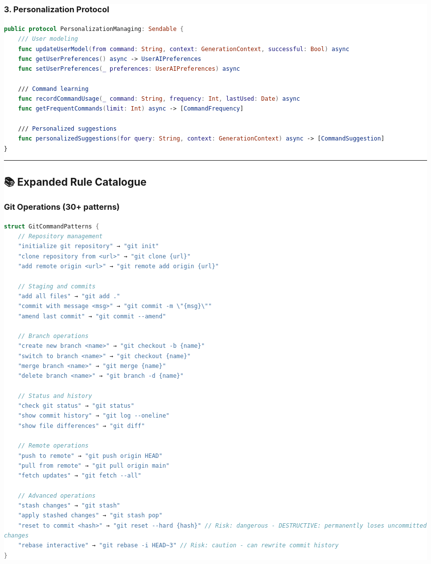 ### 3. Personalization Protocol

```swift
public protocol PersonalizationManaging: Sendable {
    /// User modeling
    func updateUserModel(from command: String, context: GenerationContext, successful: Bool) async
    func getUserPreferences() async -> UserAIPreferences
    func setUserPreferences(_ preferences: UserAIPreferences) async
    
    /// Command learning
    func recordCommandUsage(_ command: String, frequency: Int, lastUsed: Date) async
    func getFrequentCommands(limit: Int) async -> [CommandFrequency]
    
    /// Personalized suggestions
    func personalizedSuggestions(for query: String, context: GenerationContext) async -> [CommandSuggestion]
}
```

---

## 📚 Expanded Rule Catalogue

### Git Operations (30+ patterns)

```swift
struct GitCommandPatterns {
    // Repository management
    "initialize git repository" → "git init"
    "clone repository from <url>" → "git clone {url}"
    "add remote origin <url>" → "git remote add origin {url}"
    
    // Staging and commits
    "add all files" → "git add ."
    "commit with message <msg>" → "git commit -m \"{msg}\""
    "amend last commit" → "git commit --amend"
    
    // Branch operations
    "create new branch <name>" → "git checkout -b {name}"
    "switch to branch <name>" → "git checkout {name}"
    "merge branch <name>" → "git merge {name}"
    "delete branch <name>" → "git branch -d {name}"
    
    // Status and history
    "check git status" → "git status"
    "show commit history" → "git log --oneline"
    "show file differences" → "git diff"
    
    // Remote operations
    "push to remote" → "git push origin HEAD"
    "pull from remote" → "git pull origin main"
    "fetch updates" → "git fetch --all"
    
    // Advanced operations
    "stash changes" → "git stash"
    "apply stashed changes" → "git stash pop"
    "reset to commit <hash>" → "git reset --hard {hash}" // Risk: dangerous - DESTRUCTIVE: permanently loses uncommitted changes
    "rebase interactive" → "git rebase -i HEAD~3" // Risk: caution - can rewrite commit history
}
```
